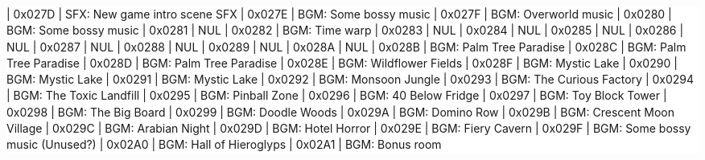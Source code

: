 | 0x027D | SFX: New game intro scene SFX
| 0x027E | BGM: Some bossy music
| 0x027F | BGM: Overworld music
| 0x0280 | BGM: Some bossy music
| 0x0281 | NUL
| 0x0282 | BGM: Time warp
| 0x0283 | NUL
| 0x0284 | NUL
| 0x0285 | NUL
| 0x0286 | NUL
| 0x0287 | NUL
| 0x0288 | NUL
| 0x0289 | NUL
| 0x028A | NUL
| 0x028B | BGM: Palm Tree Paradise
| 0x028C | BGM: Palm Tree Paradise
| 0x028D | BGM: Palm Tree Paradise
| 0x028E | BGM: Wildflower Fields
| 0x028F | BGM: Mystic Lake
| 0x0290 | BGM: Mystic Lake
| 0x0291 | BGM: Mystic Lake
| 0x0292 | BGM: Monsoon Jungle
| 0x0293 | BGM: The Curious Factory
| 0x0294 | BGM: The Toxic Landfill
| 0x0295 | BGM: Pinball Zone
| 0x0296 | BGM: 40 Below Fridge
| 0x0297 | BGM: Toy Block Tower
| 0x0298 | BGM: The Big Board
| 0x0299 | BGM: Doodle Woods
| 0x029A | BGM: Domino Row
| 0x029B | BGM: Crescent Moon Village
| 0x029C | BGM: Arabian Night
| 0x029D | BGM: Hotel Horror
| 0x029E | BGM: Fiery Cavern
| 0x029F | BGM: Some bossy music (Unused?)
| 0x02A0 | BGM: Hall of Hieroglyps
| 0x02A1 | BGM: Bonus room